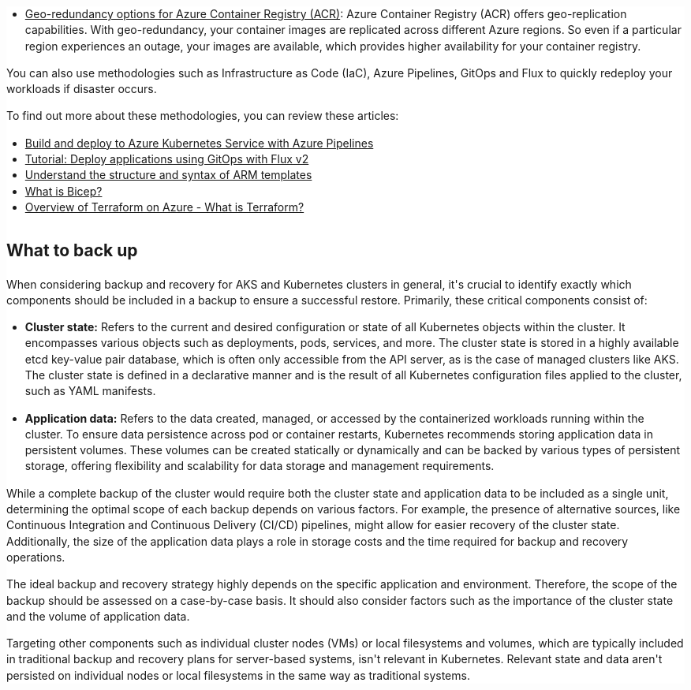 - [Geo-redundancy options for Azure Container Registry (ACR)](/azure/container-registry/container-registry-geo-replication): Azure Container Registry (ACR) offers geo-replication capabilities. With geo-redundancy, your container images are replicated across different Azure regions. So even if a particular region experiences an outage, your images are available, which provides higher availability for your container registry.

You can also use methodologies such as Infrastructure as Code (IaC), Azure Pipelines, GitOps and Flux to quickly redeploy your workloads if disaster occurs.

To find out more about these methodologies, you can review these articles:

- [Build and deploy to Azure Kubernetes Service with Azure Pipelines](/azure/aks/devops-pipeline)
- [Tutorial: Deploy applications using GitOps with Flux v2](/azure/azure-arc/kubernetes/tutorial-use-gitops-flux2)
- [Understand the structure and syntax of ARM templates](/azure/azure-resource-manager/templates/syntax)
- [What is Bicep?](/azure/azure-resource-manager/bicep/overview)
- [Overview of Terraform on Azure - What is Terraform?](/azure/developer/terraform/overview)

## What to back up

When considering backup and recovery for AKS and Kubernetes clusters in general, it's crucial to identify exactly which components should be included in a backup to ensure a successful restore. Primarily, these critical components consist of:

- **Cluster state:** Refers to the current and desired configuration or state of all Kubernetes objects within the cluster. It encompasses various objects such as deployments, pods, services, and more.
 The cluster state is stored in a highly available etcd key-value pair database, which is often only accessible from the API server, as is the case of managed clusters like AKS. The cluster state is defined in a declarative manner and is the result of all Kubernetes configuration files applied to the cluster, such as YAML manifests.

- **Application data:** Refers to the data created, managed, or accessed by the containerized workloads running within the cluster. To ensure data persistence across pod or container restarts, Kubernetes recommends storing application data in persistent volumes. These volumes can be created statically or dynamically and can be backed by various types of persistent storage, offering flexibility and scalability for data storage and management requirements.

While a complete backup of the cluster would require both the cluster state and application data to be included as a single unit, determining the optimal scope of each backup depends on various factors. For example, the presence of alternative sources, like Continuous Integration and Continuous Delivery (CI/CD) pipelines, might allow for easier recovery of the cluster state. Additionally, the size of the application data plays a role in storage costs and the time required for backup and recovery operations.

The ideal backup and recovery strategy highly depends on the specific application and environment. Therefore, the scope of the backup should be assessed on a case-by-case basis. It should also consider factors such as the importance of the cluster state and the volume of application data.

Targeting other components such as individual cluster nodes (VMs) or local filesystems and volumes, which are typically included in traditional backup and recovery plans for server-based systems, isn't relevant in Kubernetes. Relevant state and data aren't persisted on individual nodes or local filesystems in the same way as traditional systems.
